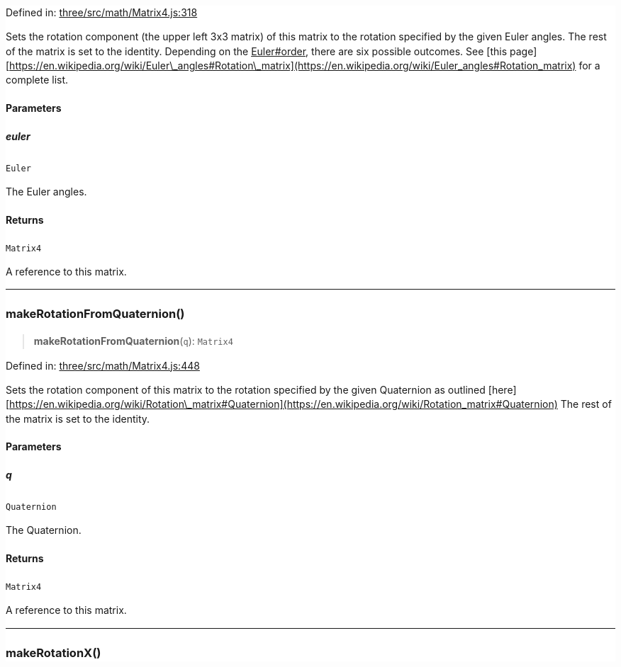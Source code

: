 Defined in: [three/src/math/Matrix4.js:318](https://github.com/DefinitelyMaybe/three-i18n/blob/fa57b79433d1c349ffb23a78727299c8d4190136/three/src/math/Matrix4.js#L318)

Sets the rotation component (the upper left 3x3 matrix) of this matrix to
the rotation specified by the given Euler angles. The rest of
the matrix is set to the identity. Depending on the [Euler#order](/reference/three/classes/euler/#order),
there are six possible outcomes. See [this page][https://en.wikipedia.org/wiki/Euler\_angles#Rotation\_matrix](https://en.wikipedia.org/wiki/Euler_angles#Rotation_matrix)
for a complete list.

#### Parameters

##### euler

`Euler`

The Euler angles.

#### Returns

`Matrix4`

A reference to this matrix.

***

### makeRotationFromQuaternion()

> **makeRotationFromQuaternion**(`q`): `Matrix4`

Defined in: [three/src/math/Matrix4.js:448](https://github.com/DefinitelyMaybe/three-i18n/blob/fa57b79433d1c349ffb23a78727299c8d4190136/three/src/math/Matrix4.js#L448)

Sets the rotation component of this matrix to the rotation specified by
the given Quaternion as outlined [here][https://en.wikipedia.org/wiki/Rotation\_matrix#Quaternion](https://en.wikipedia.org/wiki/Rotation_matrix#Quaternion)
The rest of the matrix is set to the identity.

#### Parameters

##### q

`Quaternion`

The Quaternion.

#### Returns

`Matrix4`

A reference to this matrix.

***

### makeRotationX()
